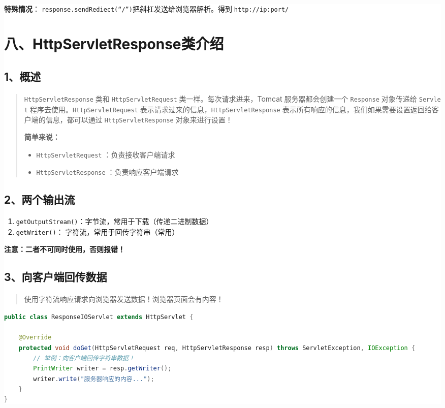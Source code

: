 

**特殊情况**： `response.sendRediect(“/”)`把斜杠发送给浏览器解析。得到 `http://ip:port/`









# 八、HttpServletResponse类介绍





## 1、概述





> `HttpServletResponse` 类和 `HttpServletRequest` 类一样。每次请求进来，Tomcat 服务器都会创建一个 `Response` 对象传递给 `Servlet` 程序去使用。`HttpServletRequest` 表示请求过来的信息，`HttpServletResponse` 表示所有响应的信息，我们如果需要设置返回给客户端的信息，都可以通过 `HttpServletResponse` 对象来进行设置！
>
> **简单来说：**
>
> - `HttpServletRequest` ：负责接收客户端请求
>
> - `HttpServletResponse` ：负责响应客户端请求







## 2、两个输出流





1. `getOutputStream()`：字节流，常用于下载（传递二进制数据）
2. `getWriter()`： 字符流，常用于回传字符串（常用）



**注意：二者不可同时使用，否则报错！**





## 3、向客户端回传数据





> 使用字符流响应请求向浏览器发送数据！浏览器页面会有内容！



```java
public class ResponseIOServlet extends HttpServlet {

    @Override
    protected void doGet(HttpServletRequest req, HttpServletResponse resp) throws ServletException, IOException {
        // 举例：向客户端回传字符串数据！
        PrintWriter writer = resp.getWriter();
        writer.write("服务器响应的内容...");
    }
}
```
